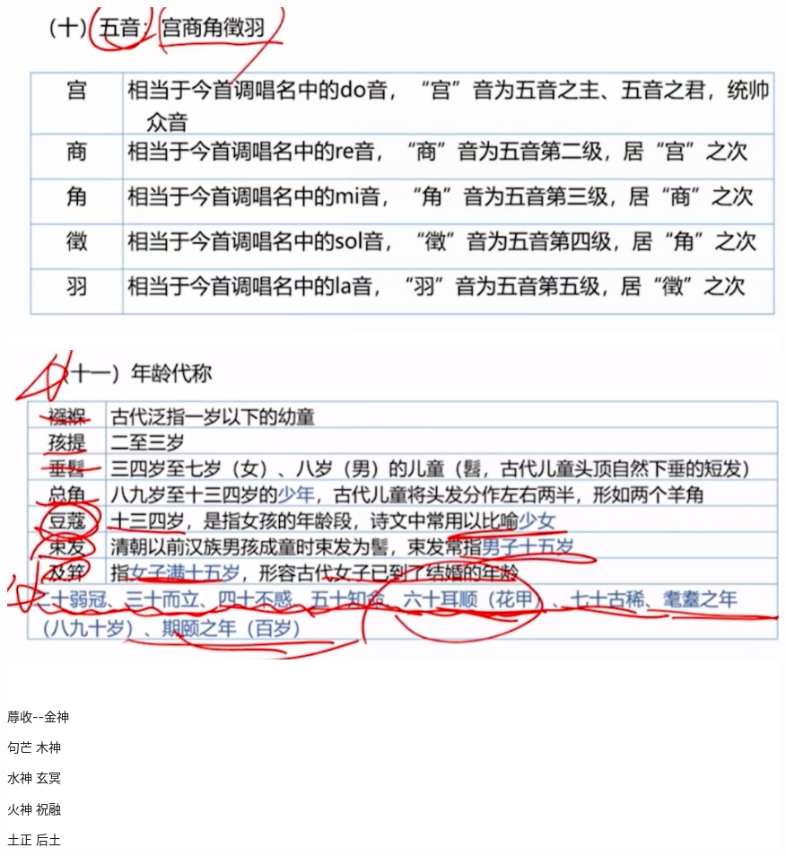 ![1682118218013](assets/1682118218013.png)

![1682118326506](assets/1682118326506.png)

​                                 





蓐收--金神

句芒 木神

水神 玄冥

火神 祝融

土正 后土
